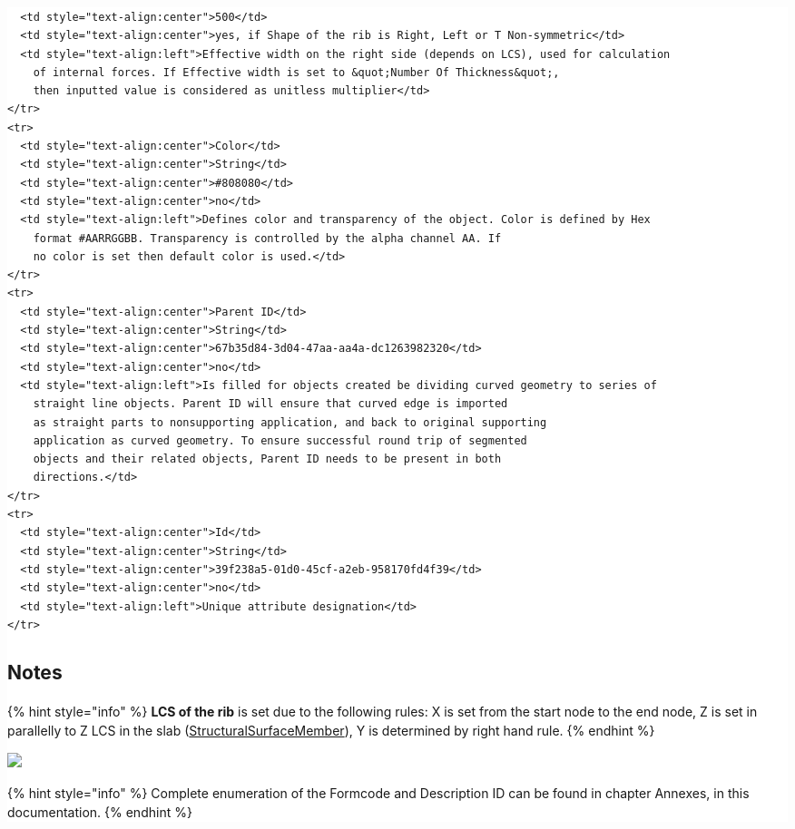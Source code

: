       <td style="text-align:center">500</td>
      <td style="text-align:center">yes, if Shape of the rib is Right, Left or T Non-symmetric</td>
      <td style="text-align:left">Effective width on the right side (depends on LCS), used for calculation
        of internal forces. If Effective width is set to &quot;Number Of Thickness&quot;,
        then inputted value is considered as unitless multiplier</td>
    </tr>
    <tr>
      <td style="text-align:center">Color</td>
      <td style="text-align:center">String</td>
      <td style="text-align:center">#808080</td>
      <td style="text-align:center">no</td>
      <td style="text-align:left">Defines color and transparency of the object. Color is defined by Hex
        format #AARRGGBB. Transparency is controlled by the alpha channel AA. If
        no color is set then default color is used.</td>
    </tr>
    <tr>
      <td style="text-align:center">Parent ID</td>
      <td style="text-align:center">String</td>
      <td style="text-align:center">67b35d84-3d04-47aa-aa4a-dc1263982320</td>
      <td style="text-align:center">no</td>
      <td style="text-align:left">Is filled for objects created be dividing curved geometry to series of
        straight line objects. Parent ID will ensure that curved edge is imported
        as straight parts to nonsupporting application, and back to original supporting
        application as curved geometry. To ensure successful round trip of segmented
        objects and their related objects, Parent ID needs to be present in both
        directions.</td>
    </tr>
    <tr>
      <td style="text-align:center">Id</td>
      <td style="text-align:center">String</td>
      <td style="text-align:center">39f238a5-01d0-45cf-a2eb-958170fd4f39</td>
      <td style="text-align:center">no</td>
      <td style="text-align:left">Unique attribute designation</td>
    </tr>
  </tbody>
</table>

## Notes

{% hint style="info" %}
**LCS of the rib** is set due to the following rules: X is set from the start node to the end node, Z is set in parallelly to Z LCS in the slab \([StructuralSurfaceMember](https://saf.guide/Content/A_Objects/8_StructuralSurfaceMember.htm)\), Y is determined by right hand rule.
{% endhint %}

![](../.gitbook/assets/13_structuralcurvememberrib2.png)

{% hint style="info" %}
Complete enumeration of the Formcode and Description ID can be found in chapter Annexes, in this documentation.
{% endhint %}

